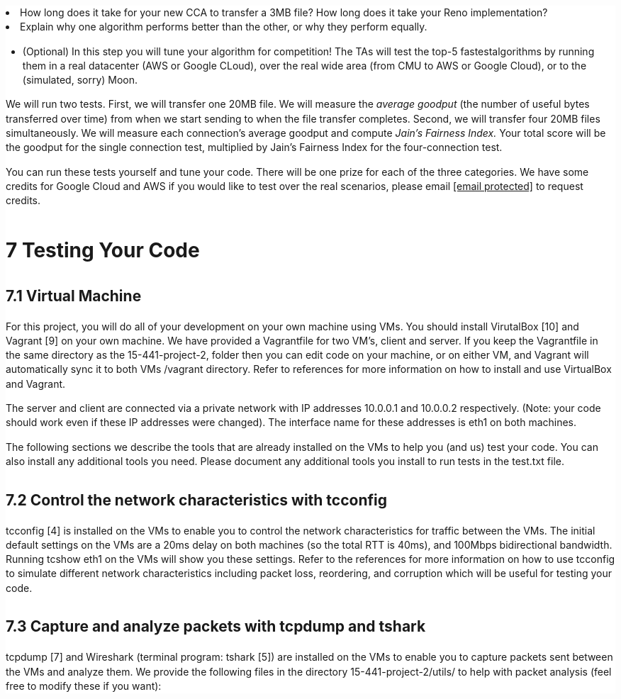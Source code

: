  <li>How long does it take for your new CCA to transfer a 3MB file? How long does it take your Reno implementation?</li>

 <li>Explain why one algorithm performs better than the other, or why they perform equally.</li>

</ol>

<ul>

 <li>(Optional) In this step you will tune your algorithm for competition! The TAs will test the top-5 fastestalgorithms by running them in a real datacenter (AWS or Google CLoud), over the real wide area (from CMU to AWS or Google Cloud), or to the (simulated, sorry) Moon.</li>

</ul>

We will run two tests. First, we will transfer one 20MB file. We will measure the <em>average goodput </em>(the number of useful bytes transferred over time) from when we start sending to when the file transfer completes. Second, we will transfer four 20MB files simultaneously. We will measure each connection’s average goodput and compute <em>Jain’s Fairness Index. </em>Your total score will be the goodput for the single connection test, multiplied by Jain’s Fairness Index for the four-connection test.

You can run these tests yourself and tune your code. There will be one prize for each of the three categories. We have some credits for Google Cloud and AWS if you would like to test over the real scenarios, please email <a href="/cdn-cgi/l/email-protection" class="__cf_email__" data-cfemail="087b7c696e6e253c3c39486b7b266b657d266d6c7d">[email protected]</a> to request credits.

<h1>7        Testing Your Code</h1>

<h2>7.1        Virtual Machine</h2>

For this project, you will do all of your development on your own machine using VMs. You should install VirutalBox [10] and Vagrant [9] on your own machine. We have provided a Vagrantfile for two VM’s, client and server. If you keep the Vagrantfile in the same directory as the 15-441-project-2, folder then you can edit code on your machine, or on either VM, and Vagrant will automatically sync it to both VMs /vagrant directory. Refer to references for more information on how to install and use VirtualBox and Vagrant.

The server and client are connected via a private network with IP addresses 10.0.0.1 and 10.0.0.2 respectively. (Note: your code should work even if these IP addresses were changed). The interface name for these addresses is eth1 on both machines.

The following sections we describe the tools that are already installed on the VMs to help you (and us) test your code. You can also install any additional tools you need. Please document any additional tools you install to run tests in the test.txt file.

<h2>7.2        Control the network characteristics with tcconfig</h2>

tcconfig [4] is installed on the VMs to enable you to control the network characteristics for traffic between the VMs. The initial default settings on the VMs are a 20ms delay on both machines (so the total RTT is 40ms), and 100Mbps bidirectional bandwidth. Running tcshow eth1 on the VMs will show you these settings. Refer to the references for more information on how to use tcconfig to simulate different network characteristics including packet loss, reordering, and corruption which will be useful for testing your code.

<h2>7.3        Capture and analyze packets with tcpdump and tshark</h2>

tcpdump [7] and Wireshark (terminal program: tshark [5]) are installed on the VMs to enable you to capture packets sent between the VMs and analyze them. We provide the following files in the directory 15-441-project-2/utils/ to help with packet analysis (feel free to modify these if you want):
